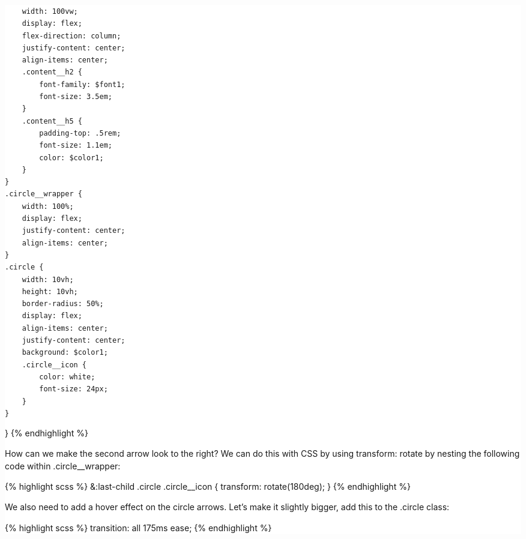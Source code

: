         width: 100vw;
        display: flex;
        flex-direction: column;
        justify-content: center;
        align-items: center;
        .content__h2 {
            font-family: $font1;
            font-size: 3.5em;
        }
        .content__h5 {
            padding-top: .5rem;
            font-size: 1.1em;
            color: $color1;
        }
    }
    .circle__wrapper {
        width: 100%;
        display: flex;
        justify-content: center;
        align-items: center;
    }
    .circle {
        width: 10vh;
        height: 10vh;
        border-radius: 50%;
        display: flex;
        align-items: center;
        justify-content: center;
        background: $color1;
        .circle__icon {
            color: white;
            font-size: 24px;
        }
    }
}
{% endhighlight %}

How can we make the second arrow look to the right? We can do this with CSS by using transform: rotate by nesting the following code within .circle__wrapper:

{% highlight scss %}
&:last-child .circle .circle__icon {
    transform: rotate(180deg);
}
{% endhighlight %}

We also need to add a hover effect on the circle arrows. Let’s make it slightly bigger, add this to the .circle class:

{% highlight scss %}
transition: all 175ms ease;
{% endhighlight %}
